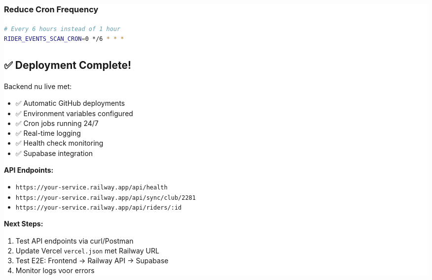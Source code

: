 ### Reduce Cron Frequency
```bash
# Every 6 hours instead of 1 hour
RIDER_EVENTS_SCAN_CRON=0 */6 * * *
```

## ✅ Deployment Complete!

Backend nu live met:
- ✅ Automatic GitHub deployments
- ✅ Environment variables configured
- ✅ Cron jobs running 24/7
- ✅ Real-time logging
- ✅ Health check monitoring
- ✅ Supabase integration

**API Endpoints:**
- `https://your-service.railway.app/api/health`
- `https://your-service.railway.app/api/sync/club/2281`
- `https://your-service.railway.app/api/riders/:id`

**Next Steps:**
1. Test API endpoints via curl/Postman
2. Update Vercel `vercel.json` met Railway URL
3. Test E2E: Frontend → Railway API → Supabase
4. Monitor logs voor errors
